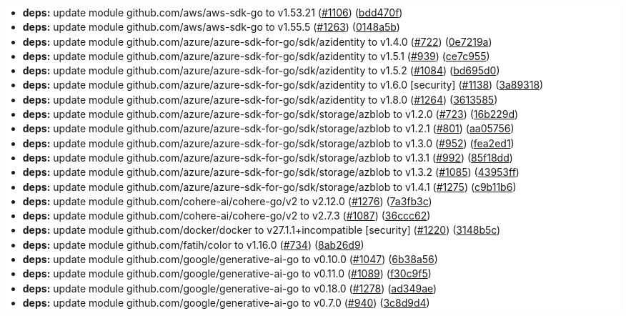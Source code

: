 * **deps:** update module github.com/aws/aws-sdk-go to v1.53.21 ([#1106](https://github.com/ulfox/k8sgpt/issues/1106)) ([bdd470f](https://github.com/ulfox/k8sgpt/commit/bdd470f9cae917f965badd22da7def4a7d64d2ae))
* **deps:** update module github.com/aws/aws-sdk-go to v1.55.5 ([#1263](https://github.com/ulfox/k8sgpt/issues/1263)) ([0148a5b](https://github.com/ulfox/k8sgpt/commit/0148a5b3549cbdb6c6e5832dc01aab044b90ddc9))
* **deps:** update module github.com/azure/azure-sdk-for-go/sdk/azidentity to v1.4.0 ([#722](https://github.com/ulfox/k8sgpt/issues/722)) ([0e7219a](https://github.com/ulfox/k8sgpt/commit/0e7219a36aaa718b7d86adf0a218a521bfac119b))
* **deps:** update module github.com/azure/azure-sdk-for-go/sdk/azidentity to v1.5.1 ([#939](https://github.com/ulfox/k8sgpt/issues/939)) ([ce7c955](https://github.com/ulfox/k8sgpt/commit/ce7c9551bcb1a8b24922a1eb062605bbfeec7929))
* **deps:** update module github.com/azure/azure-sdk-for-go/sdk/azidentity to v1.5.2 ([#1084](https://github.com/ulfox/k8sgpt/issues/1084)) ([bd695d0](https://github.com/ulfox/k8sgpt/commit/bd695d0987e8ec12b44512c46bc5f2e5116076bd))
* **deps:** update module github.com/azure/azure-sdk-for-go/sdk/azidentity to v1.6.0 [security] ([#1138](https://github.com/ulfox/k8sgpt/issues/1138)) ([3a89318](https://github.com/ulfox/k8sgpt/commit/3a893184af50f8c822ac06ce0e20818eaec587b1))
* **deps:** update module github.com/azure/azure-sdk-for-go/sdk/azidentity to v1.8.0 ([#1264](https://github.com/ulfox/k8sgpt/issues/1264)) ([3613585](https://github.com/ulfox/k8sgpt/commit/36135857ac55e126b3a6c4533a000cb0b7f32c6b))
* **deps:** update module github.com/azure/azure-sdk-for-go/sdk/storage/azblob to v1.2.0 ([#723](https://github.com/ulfox/k8sgpt/issues/723)) ([16b229d](https://github.com/ulfox/k8sgpt/commit/16b229d5478085655041ff0230d2542c4c0c7ce9))
* **deps:** update module github.com/azure/azure-sdk-for-go/sdk/storage/azblob to v1.2.1 ([#801](https://github.com/ulfox/k8sgpt/issues/801)) ([aa05756](https://github.com/ulfox/k8sgpt/commit/aa057565b5c971c493443f3ede4aed8f8a6399f7))
* **deps:** update module github.com/azure/azure-sdk-for-go/sdk/storage/azblob to v1.3.0 ([#952](https://github.com/ulfox/k8sgpt/issues/952)) ([fea2ed1](https://github.com/ulfox/k8sgpt/commit/fea2ed1fff5fb5a46d6abc2feb72e1e1adf3b69b))
* **deps:** update module github.com/azure/azure-sdk-for-go/sdk/storage/azblob to v1.3.1 ([#992](https://github.com/ulfox/k8sgpt/issues/992)) ([85f18dd](https://github.com/ulfox/k8sgpt/commit/85f18dde1f820fe2413cc6b3109e67b7a010142c))
* **deps:** update module github.com/azure/azure-sdk-for-go/sdk/storage/azblob to v1.3.2 ([#1085](https://github.com/ulfox/k8sgpt/issues/1085)) ([43953ff](https://github.com/ulfox/k8sgpt/commit/43953ffa3412ae97b6d54ed14b94955d1b73feba))
* **deps:** update module github.com/azure/azure-sdk-for-go/sdk/storage/azblob to v1.4.1 ([#1275](https://github.com/ulfox/k8sgpt/issues/1275)) ([c9b11b6](https://github.com/ulfox/k8sgpt/commit/c9b11b6eee00d0269a4d48ad2e4be5458436b51d))
* **deps:** update module github.com/cohere-ai/cohere-go/v2 to v2.12.0 ([#1276](https://github.com/ulfox/k8sgpt/issues/1276)) ([7a3fb3c](https://github.com/ulfox/k8sgpt/commit/7a3fb3cf6777d5b0babf00455c3833a47bb1bfdb))
* **deps:** update module github.com/cohere-ai/cohere-go/v2 to v2.7.3 ([#1087](https://github.com/ulfox/k8sgpt/issues/1087)) ([36ccc62](https://github.com/ulfox/k8sgpt/commit/36ccc628462ad102712fca115b56f521b2b33b38))
* **deps:** update module github.com/docker/docker to v27.1.1+incompatible [security] ([#1220](https://github.com/ulfox/k8sgpt/issues/1220)) ([3148b5c](https://github.com/ulfox/k8sgpt/commit/3148b5c61d2ff57d67d966d6e915994d4aa8a844))
* **deps:** update module github.com/fatih/color to v1.16.0 ([#734](https://github.com/ulfox/k8sgpt/issues/734)) ([8ab26d9](https://github.com/ulfox/k8sgpt/commit/8ab26d96cec73369ecf014d50fccc26afe15fa44))
* **deps:** update module github.com/google/generative-ai-go to v0.10.0 ([#1047](https://github.com/ulfox/k8sgpt/issues/1047)) ([6b38a56](https://github.com/ulfox/k8sgpt/commit/6b38a56afbdaa8e0d8f025088a52d3022673ef9d))
* **deps:** update module github.com/google/generative-ai-go to v0.11.0 ([#1089](https://github.com/ulfox/k8sgpt/issues/1089)) ([f30c9f5](https://github.com/ulfox/k8sgpt/commit/f30c9f555449bb90bf8242b88b8fae936cb57938))
* **deps:** update module github.com/google/generative-ai-go to v0.18.0 ([#1278](https://github.com/ulfox/k8sgpt/issues/1278)) ([ad349ae](https://github.com/ulfox/k8sgpt/commit/ad349ae263f226e300f60dd092729c5a3bf61dbe))
* **deps:** update module github.com/google/generative-ai-go to v0.7.0 ([#940](https://github.com/ulfox/k8sgpt/issues/940)) ([3c8d9d4](https://github.com/ulfox/k8sgpt/commit/3c8d9d42e573f27185a1572d1bc06f8af87f3a0b))
